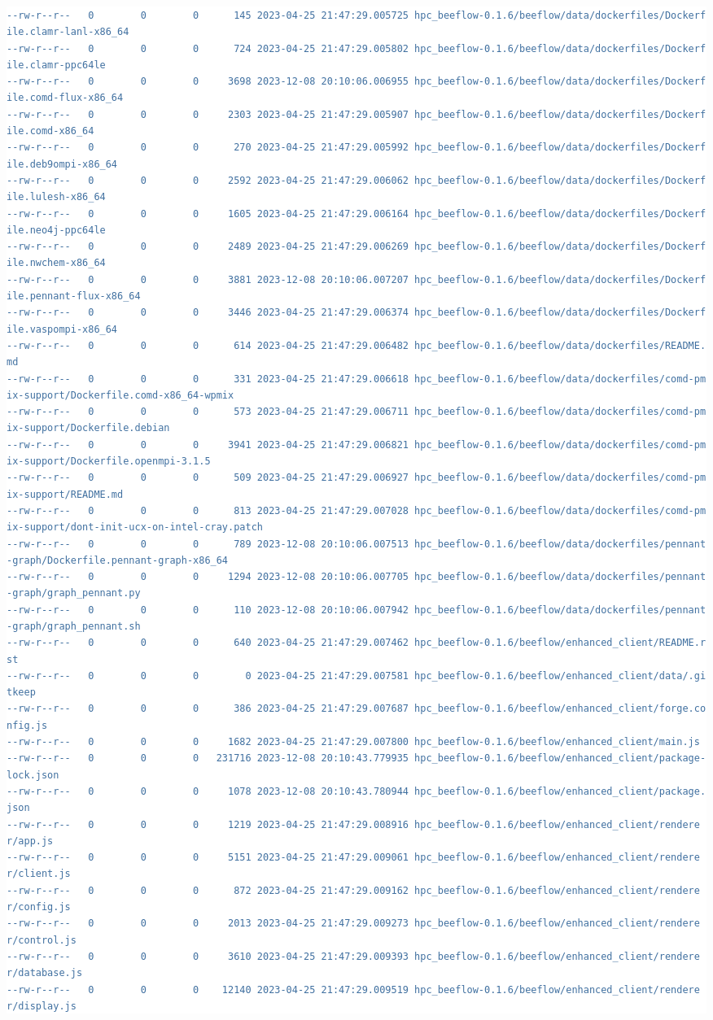 ```diff
--rw-r--r--   0        0        0      145 2023-04-25 21:47:29.005725 hpc_beeflow-0.1.6/beeflow/data/dockerfiles/Dockerfile.clamr-lanl-x86_64
--rw-r--r--   0        0        0      724 2023-04-25 21:47:29.005802 hpc_beeflow-0.1.6/beeflow/data/dockerfiles/Dockerfile.clamr-ppc64le
--rw-r--r--   0        0        0     3698 2023-12-08 20:10:06.006955 hpc_beeflow-0.1.6/beeflow/data/dockerfiles/Dockerfile.comd-flux-x86_64
--rw-r--r--   0        0        0     2303 2023-04-25 21:47:29.005907 hpc_beeflow-0.1.6/beeflow/data/dockerfiles/Dockerfile.comd-x86_64
--rw-r--r--   0        0        0      270 2023-04-25 21:47:29.005992 hpc_beeflow-0.1.6/beeflow/data/dockerfiles/Dockerfile.deb9ompi-x86_64
--rw-r--r--   0        0        0     2592 2023-04-25 21:47:29.006062 hpc_beeflow-0.1.6/beeflow/data/dockerfiles/Dockerfile.lulesh-x86_64
--rw-r--r--   0        0        0     1605 2023-04-25 21:47:29.006164 hpc_beeflow-0.1.6/beeflow/data/dockerfiles/Dockerfile.neo4j-ppc64le
--rw-r--r--   0        0        0     2489 2023-04-25 21:47:29.006269 hpc_beeflow-0.1.6/beeflow/data/dockerfiles/Dockerfile.nwchem-x86_64
--rw-r--r--   0        0        0     3881 2023-12-08 20:10:06.007207 hpc_beeflow-0.1.6/beeflow/data/dockerfiles/Dockerfile.pennant-flux-x86_64
--rw-r--r--   0        0        0     3446 2023-04-25 21:47:29.006374 hpc_beeflow-0.1.6/beeflow/data/dockerfiles/Dockerfile.vaspompi-x86_64
--rw-r--r--   0        0        0      614 2023-04-25 21:47:29.006482 hpc_beeflow-0.1.6/beeflow/data/dockerfiles/README.md
--rw-r--r--   0        0        0      331 2023-04-25 21:47:29.006618 hpc_beeflow-0.1.6/beeflow/data/dockerfiles/comd-pmix-support/Dockerfile.comd-x86_64-wpmix
--rw-r--r--   0        0        0      573 2023-04-25 21:47:29.006711 hpc_beeflow-0.1.6/beeflow/data/dockerfiles/comd-pmix-support/Dockerfile.debian
--rw-r--r--   0        0        0     3941 2023-04-25 21:47:29.006821 hpc_beeflow-0.1.6/beeflow/data/dockerfiles/comd-pmix-support/Dockerfile.openmpi-3.1.5
--rw-r--r--   0        0        0      509 2023-04-25 21:47:29.006927 hpc_beeflow-0.1.6/beeflow/data/dockerfiles/comd-pmix-support/README.md
--rw-r--r--   0        0        0      813 2023-04-25 21:47:29.007028 hpc_beeflow-0.1.6/beeflow/data/dockerfiles/comd-pmix-support/dont-init-ucx-on-intel-cray.patch
--rw-r--r--   0        0        0      789 2023-12-08 20:10:06.007513 hpc_beeflow-0.1.6/beeflow/data/dockerfiles/pennant-graph/Dockerfile.pennant-graph-x86_64
--rw-r--r--   0        0        0     1294 2023-12-08 20:10:06.007705 hpc_beeflow-0.1.6/beeflow/data/dockerfiles/pennant-graph/graph_pennant.py
--rw-r--r--   0        0        0      110 2023-12-08 20:10:06.007942 hpc_beeflow-0.1.6/beeflow/data/dockerfiles/pennant-graph/graph_pennant.sh
--rw-r--r--   0        0        0      640 2023-04-25 21:47:29.007462 hpc_beeflow-0.1.6/beeflow/enhanced_client/README.rst
--rw-r--r--   0        0        0        0 2023-04-25 21:47:29.007581 hpc_beeflow-0.1.6/beeflow/enhanced_client/data/.gitkeep
--rw-r--r--   0        0        0      386 2023-04-25 21:47:29.007687 hpc_beeflow-0.1.6/beeflow/enhanced_client/forge.config.js
--rw-r--r--   0        0        0     1682 2023-04-25 21:47:29.007800 hpc_beeflow-0.1.6/beeflow/enhanced_client/main.js
--rw-r--r--   0        0        0   231716 2023-12-08 20:10:43.779935 hpc_beeflow-0.1.6/beeflow/enhanced_client/package-lock.json
--rw-r--r--   0        0        0     1078 2023-12-08 20:10:43.780944 hpc_beeflow-0.1.6/beeflow/enhanced_client/package.json
--rw-r--r--   0        0        0     1219 2023-04-25 21:47:29.008916 hpc_beeflow-0.1.6/beeflow/enhanced_client/renderer/app.js
--rw-r--r--   0        0        0     5151 2023-04-25 21:47:29.009061 hpc_beeflow-0.1.6/beeflow/enhanced_client/renderer/client.js
--rw-r--r--   0        0        0      872 2023-04-25 21:47:29.009162 hpc_beeflow-0.1.6/beeflow/enhanced_client/renderer/config.js
--rw-r--r--   0        0        0     2013 2023-04-25 21:47:29.009273 hpc_beeflow-0.1.6/beeflow/enhanced_client/renderer/control.js
--rw-r--r--   0        0        0     3610 2023-04-25 21:47:29.009393 hpc_beeflow-0.1.6/beeflow/enhanced_client/renderer/database.js
--rw-r--r--   0        0        0    12140 2023-04-25 21:47:29.009519 hpc_beeflow-0.1.6/beeflow/enhanced_client/renderer/display.js
```